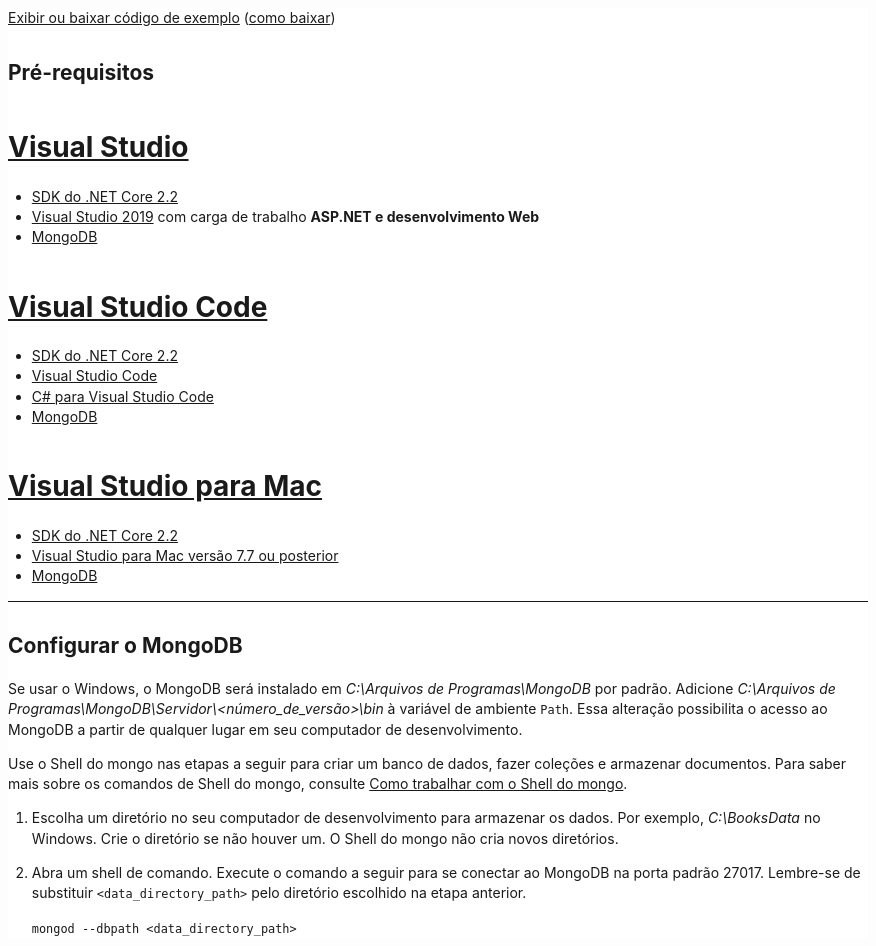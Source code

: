 [Exibir ou baixar código de exemplo](https://github.com/aspnet/AspNetCore.Docs/tree/master/aspnetcore/tutorials/first-mongo-app/samples) ([como baixar](xref:index#how-to-download-a-sample))

## <a name="prerequisites"></a>Pré-requisitos

# <a name="visual-studiotabvisual-studio"></a>[Visual Studio](#tab/visual-studio)

* [SDK do .NET Core 2.2](https://www.microsoft.com/net/download/all)
* [Visual Studio 2019](https://visualstudio.microsoft.com/downloads/?utm_medium=microsoft&utm_source=docs.microsoft.com&utm_campaign=inline+link&utm_content=download+vs2019) com carga de trabalho **ASP.NET e desenvolvimento Web**
* [MongoDB](https://docs.mongodb.com/manual/tutorial/install-mongodb-on-windows/)

# <a name="visual-studio-codetabvisual-studio-code"></a>[Visual Studio Code](#tab/visual-studio-code)

* [SDK do .NET Core 2.2](https://www.microsoft.com/net/download/all)
* [Visual Studio Code](https://code.visualstudio.com/download)
* [C# para Visual Studio Code](https://marketplace.visualstudio.com/items?itemName=ms-vscode.csharp)
* [MongoDB](https://docs.mongodb.com/manual/administration/install-community/)

# <a name="visual-studio-for-mactabvisual-studio-mac"></a>[Visual Studio para Mac](#tab/visual-studio-mac)

* [SDK do .NET Core 2.2](https://www.microsoft.com/net/download/all)
* [Visual Studio para Mac versão 7.7 ou posterior](https://visualstudio.microsoft.com/downloads/)
* [MongoDB](https://docs.mongodb.com/manual/tutorial/install-mongodb-on-os-x/)

---

## <a name="configure-mongodb"></a>Configurar o MongoDB

Se usar o Windows, o MongoDB será instalado em *C:\\Arquivos de Programas\\MongoDB* por padrão. Adicione *C:\\Arquivos de Programas\\MongoDB\\Servidor\\\<número_de_versão>\\bin* à variável de ambiente `Path`. Essa alteração possibilita o acesso ao MongoDB a partir de qualquer lugar em seu computador de desenvolvimento.

Use o Shell do mongo nas etapas a seguir para criar um banco de dados, fazer coleções e armazenar documentos. Para saber mais sobre os comandos de Shell do mongo, consulte [Como trabalhar com o Shell do mongo](https://docs.mongodb.com/manual/mongo/#working-with-the-mongo-shell).

1. Escolha um diretório no seu computador de desenvolvimento para armazenar os dados. Por exemplo, *C:\\BooksData* no Windows. Crie o diretório se não houver um. O Shell do mongo não cria novos diretórios.
1. Abra um shell de comando. Execute o comando a seguir para se conectar ao MongoDB na porta padrão 27017. Lembre-se de substituir `<data_directory_path>` pelo diretório escolhido na etapa anterior.

   ```console
   mongod --dbpath <data_directory_path>
   ```
